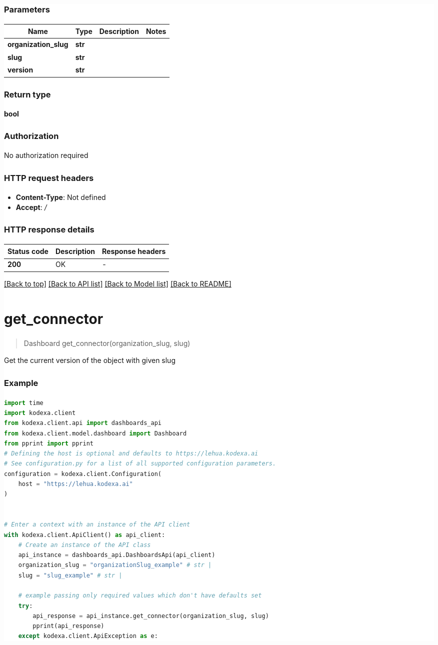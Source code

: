 

### Parameters

Name | Type | Description  | Notes
------------- | ------------- | ------------- | -------------
 **organization_slug** | **str**|  |
 **slug** | **str**|  |
 **version** | **str**|  |

### Return type

**bool**

### Authorization

No authorization required

### HTTP request headers

 - **Content-Type**: Not defined
 - **Accept**: */*


### HTTP response details
| Status code | Description | Response headers |
|-------------|-------------|------------------|
**200** | OK |  -  |

[[Back to top]](#) [[Back to API list]](../README.md#documentation-for-api-endpoints) [[Back to Model list]](../README.md#documentation-for-models) [[Back to README]](../README.md)

# **get_connector**
> Dashboard get_connector(organization_slug, slug)



Get the current version of the object with given slug

### Example

```python
import time
import kodexa.client
from kodexa.client.api import dashboards_api
from kodexa.client.model.dashboard import Dashboard
from pprint import pprint
# Defining the host is optional and defaults to https://lehua.kodexa.ai
# See configuration.py for a list of all supported configuration parameters.
configuration = kodexa.client.Configuration(
    host = "https://lehua.kodexa.ai"
)


# Enter a context with an instance of the API client
with kodexa.client.ApiClient() as api_client:
    # Create an instance of the API class
    api_instance = dashboards_api.DashboardsApi(api_client)
    organization_slug = "organizationSlug_example" # str | 
    slug = "slug_example" # str | 

    # example passing only required values which don't have defaults set
    try:
        api_response = api_instance.get_connector(organization_slug, slug)
        pprint(api_response)
    except kodexa.client.ApiException as e:
```
